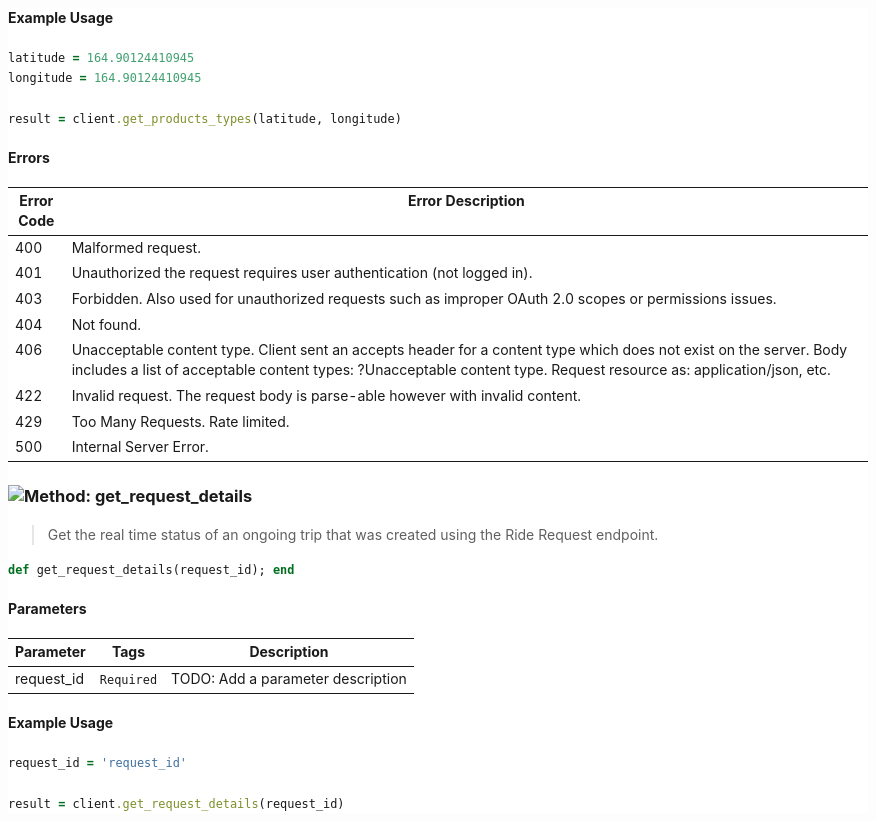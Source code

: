 
#### Example Usage

```ruby
latitude = 164.90124410945
longitude = 164.90124410945

result = client.get_products_types(latitude, longitude)

```

#### Errors

| Error Code | Error Description |
|------------|-------------------|
| 400 | Malformed request. |
| 401 | Unauthorized the request requires user authentication (not logged in). |
| 403 | Forbidden. Also used for unauthorized requests such as improper OAuth 2.0 scopes or permissions issues. |
| 404 | Not found. |
| 406 | Unacceptable content type. Client sent an accepts header for a content type which does not exist on the server. Body includes a list of acceptable content types: ?Unacceptable content type. Request resource as: application/json, etc. |
| 422 | Invalid request. The request body is parse-able however with invalid content. |
| 429 | Too Many Requests. Rate limited. |
| 500 | Internal Server Error. |



### <a name="get_request_details"></a>![Method: ](https://apidocs.io/img/method.png ".APIController.get_request_details") get_request_details

> Get the real time status of an ongoing trip that was created using the Ride Request endpoint.


```ruby
def get_request_details(request_id); end
```

#### Parameters

| Parameter | Tags | Description |
|-----------|------|-------------|
| request_id |  ``` Required ```  | TODO: Add a parameter description |


#### Example Usage

```ruby
request_id = 'request_id'

result = client.get_request_details(request_id)

```
